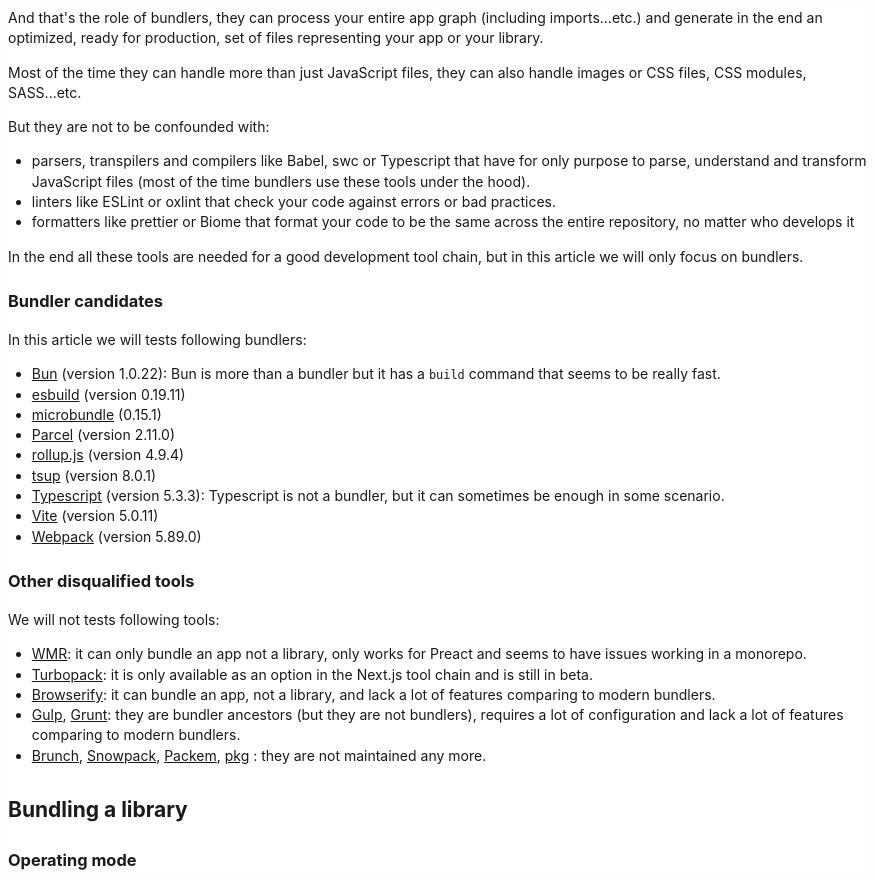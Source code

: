 And that's the role of bundlers, they can process your entire app graph (including imports...etc.) and generate in the end an optimized, ready for production, set of files representing your app or your library.

Most of the time they can handle more than just JavaScript files, they can also handle images or CSS files, CSS modules, SASS...etc.

But they are not to be confounded with:

- parsers, transpilers and compilers like Babel, swc or Typescript that have for only purpose to parse, understand and transform JavaScript files (most of the time bundlers use these tools under the hood).
- linters like ESLint or oxlint that check your code against errors or bad practices.
- formatters like prettier or Biome that format your code to be the same across the entire repository, no matter who develops it

In the end all these tools are needed for a good development tool chain, but in this article we will only focus on bundlers.

### Bundler candidates

In this article we will tests following bundlers:

- [Bun](https://bun.sh/) (version 1.0.22): Bun is more than a bundler but it has a `build` command that seems to be really fast.
- [esbuild](https://esbuild.github.io/) (version 0.19.11)
- [microbundle](https://github.com/developit/microbundle) (0.15.1)
- [Parcel](https://parceljs.org/) (version 2.11.0)
- [rollup.js](https://rollupjs.org/) (version 4.9.4)
- [tsup](https://github.com/egoist/tsup) (version 8.0.1)
- [Typescript](https://www.typescriptlang.org/) (version 5.3.3): Typescript is not a bundler, but it can sometimes be enough in some scenario.
- [Vite](https://vitejs.dev/) (version 5.0.11)
- [Webpack](https://webpack.js.org/) (version 5.89.0)

### Other disqualified tools

We will not tests following tools:

- [WMR](https://github.com/preactjs/wmr): it can only bundle an app not a library, only works for Preact and seems to have issues working in a monorepo.
- [Turbopack](https://turbo.build/pack): it is only available as an option in the Next.js tool chain and is still in beta.
- [Browserify](https://browserify.org/): it can bundle an app, not a library, and lack a lot of features comparing to modern bundlers.
- [Gulp](https://gulpjs.com/), [Grunt](https://gruntjs.com/): they are bundler ancestors (but they are not bundlers), requires a lot of configuration and lack a lot of features comparing to modern bundlers.
- [Brunch](https://brunch.io/), [Snowpack](https://www.snowpack.dev/), [Packem](https://packem.github.io/), [pkg](https://github.com/vercel/pkg) : they are not maintained any more.

## Bundling a library

### Operating mode
